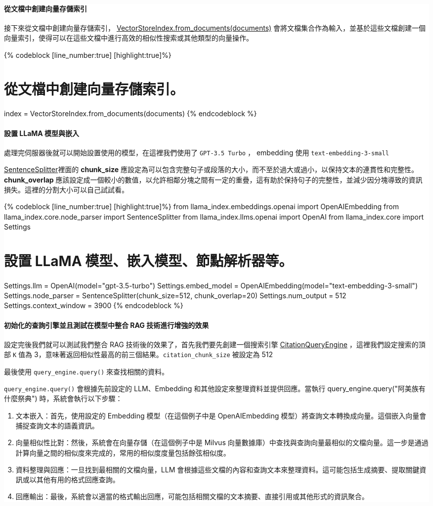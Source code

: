 #### 從文檔中創建向量存儲索引
接下來從文檔中創建向量存儲索引，
[VectorStoreIndex.from_documents(documents)](https://docs.llamaindex.ai/en/stable/examples/vector_stores/SimpleIndexDemoLlama-Local/?h=vectorstoreindex)  會將文檔集合作為輸入，並基於這些文檔創建一個向量索引，使得可以在這些文檔中進行高效的相似性搜索或其他類型的向量操作。

{% codeblock [line_number:true] [highlight:true]%}
# 從文檔中創建向量存儲索引。
index = VectorStoreIndex.from_documents(documents)
{% endcodeblock %}

#### 設置 LLaMA 模型與嵌入
處理完伺服器後就可以開始設置使用的模型，在這裡我們使用了 `GPT-3.5 Turbo` ， embedding 使用 `text-embedding-3-small`

[SentenceSplitter](https://docs.llamaindex.ai/en/stable/module_guides/loading/node_parsers/modules/?h=sentencesplitter#sentencesplitter)裡面的
**chunk_size** 應設定為可以包含完整句子或段落的大小，而不至於過大或過小，以保持文本的連貫性和完整性。**chunk_overlap** 應該設定成一個較小的數值，以允許相鄰分塊之間有一定的重疊，這有助於保持句子的完整性，並減少因分塊導致的資訊損失。這裡的分割大小可以自己試試看。

{% codeblock [line_number:true] [highlight:true]%}
from llama_index.embeddings.openai import OpenAIEmbedding
from llama_index.core.node_parser import SentenceSplitter
from llama_index.llms.openai import OpenAI
from llama_index.core import Settings

# 設置 LLaMA 模型、嵌入模型、節點解析器等。
Settings.llm = OpenAI(model="gpt-3.5-turbo")
Settings.embed_model = OpenAIEmbedding(model="text-embedding-3-small")
Settings.node_parser = SentenceSplitter(chunk_size=512, chunk_overlap=20)
Settings.num_output = 512
Settings.context_window = 3900
{% endcodeblock %}

#### 初始化的查詢引擎並且測試在模型中整合 RAG 技術進行增強的效果
設定完後我們就可以測試我們整合 RAG 技術後的效果了，首先我們要先創建一個搜索引擎 [CitationQueryEngine](https://docs.llamaindex.ai/en/stable/examples/query_engine/citation_query_engine/?h=citationqueryengine) ，這裡我們設定搜索的頂部 `K` 值為 3，意味著返回相似性最高的前三個結果。`citation_chunk_size` 被設定為 512

最後使用 `query_engine.query()` 來查找相關的資料。

`query_engine.query()` 會根據先前設定的 LLM、Embedding 和其他設定來整理資料並提供回應。當執行 query_engine.query("阿美族有什麼祭典") 時，系統會執行以下步驟：

1. 文本嵌入：首先，使用設定的 Embedding 模型（在這個例子中是 OpenAIEmbedding 模型）將查詢文本轉換成向量。這個嵌入向量會捕捉查詢文本的語義資訊。

2. 向量相似性比對：然後，系統會在向量存儲（在這個例子中是 Milvus 向量數據庫）中查找與查詢向量最相似的文檔向量。這一步是通過計算向量之間的相似度來完成的，常用的相似度度量包括餘弦相似度。

3. 資料整理與回應：一旦找到最相關的文檔向量，LLM 會根據這些文檔的內容和查詢文本來整理資料。這可能包括生成摘要、提取關鍵資訊或以其他有用的格式回應查詢。

4. 回應輸出：最後，系統會以適當的格式輸出回應，可能包括相關文檔的文本摘要、直接引用或其他形式的資訊聚合。


